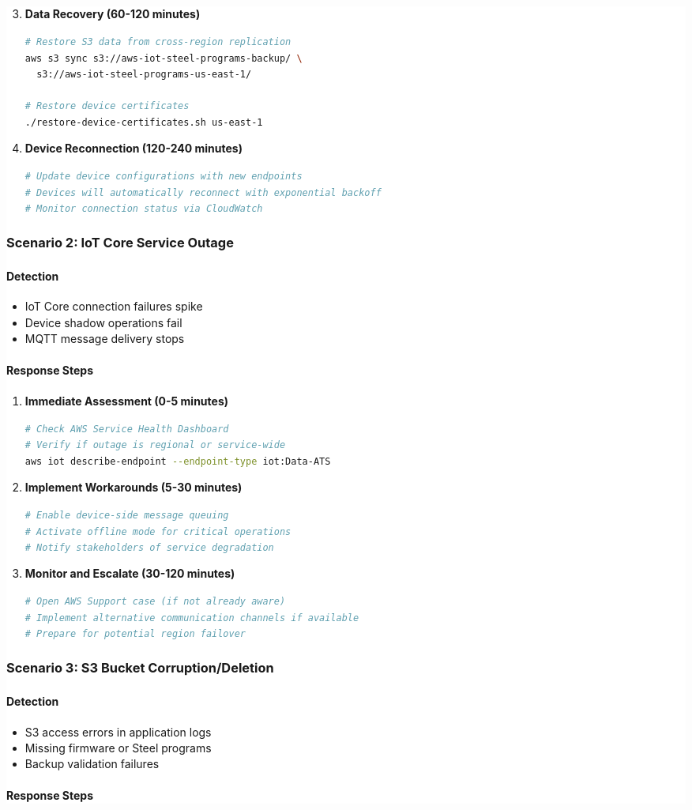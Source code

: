 3. **Data Recovery (60-120 minutes)**
   ```bash
   # Restore S3 data from cross-region replication
   aws s3 sync s3://aws-iot-steel-programs-backup/ \
     s3://aws-iot-steel-programs-us-east-1/
   
   # Restore device certificates
   ./restore-device-certificates.sh us-east-1
   ```

4. **Device Reconnection (120-240 minutes)**
   ```bash
   # Update device configurations with new endpoints
   # Devices will automatically reconnect with exponential backoff
   # Monitor connection status via CloudWatch
   ```

### Scenario 2: IoT Core Service Outage

#### Detection
- IoT Core connection failures spike
- Device shadow operations fail
- MQTT message delivery stops

#### Response Steps

1. **Immediate Assessment (0-5 minutes)**
   ```bash
   # Check AWS Service Health Dashboard
   # Verify if outage is regional or service-wide
   aws iot describe-endpoint --endpoint-type iot:Data-ATS
   ```

2. **Implement Workarounds (5-30 minutes)**
   ```bash
   # Enable device-side message queuing
   # Activate offline mode for critical operations
   # Notify stakeholders of service degradation
   ```

3. **Monitor and Escalate (30-120 minutes)**
   ```bash
   # Open AWS Support case (if not already aware)
   # Implement alternative communication channels if available
   # Prepare for potential region failover
   ```

### Scenario 3: S3 Bucket Corruption/Deletion

#### Detection
- S3 access errors in application logs
- Missing firmware or Steel programs
- Backup validation failures

#### Response Steps
